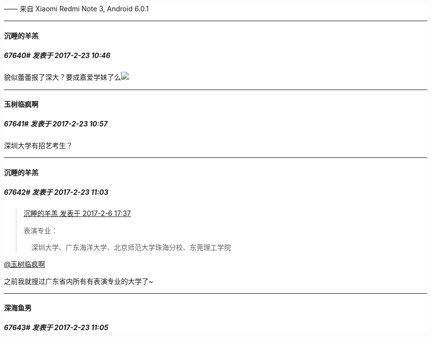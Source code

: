 —— 来自 Xiaomi Redmi Note 3, Android 6.0.1







*****

####  沉睡的羊羔  
##### 67640#       发表于 2017-2-23 10:46




貌似蕾蕾报了深大？要成嘉爱学妹了么<img src="https://static.saraba1st.com/image/smiley/face/116.gif" referrerpolicy="no-referrer">







*****

####  玉树临疯啊  
##### 67641#       发表于 2017-2-23 10:57




深圳大学有招艺考生？







*****

####  沉睡的羊羔  
##### 67642#       发表于 2017-2-23 11:03



<blockquote><a href="httphttps://bbs.saraba1st.com/2b/forum.php?mod=redirect&amp;goto=findpost&amp;pid=35127810&amp;ptid=1105387" target="_blank">沉睡的羊羔 发表于 2017-2-6 17:37</a>

表演专业：


    深圳大学、广东海洋大学、北京师范大学珠海分校、东莞理工学院</blockquote>
[@玉树临疯啊](https://bbs.saraba1st.com/2b/home.php?mod=space&amp;uid=107863) 

之前我就搜过广东省内所有有表演专业的大学了~ 







*****

####  深海鱼男  
##### 67643#       发表于 2017-2-23 11:05
